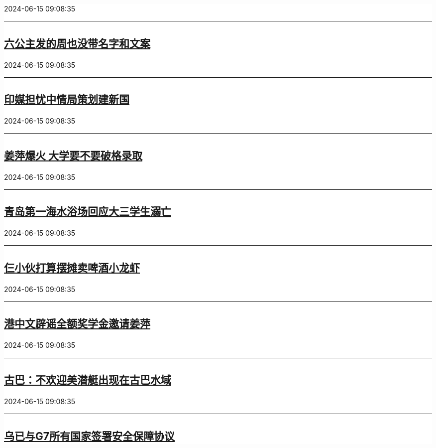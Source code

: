 2024-06-15 09:08:35

---
## [六公主发的周也没带名字和文案](https://www.toutiao.com/trending/7380336996876714011)

2024-06-15 09:08:35

---
## [印媒担忧中情局策划建新国](https://www.toutiao.com/trending/7380486911955648539)

2024-06-15 09:08:35

---
## [姜萍爆火 大学要不要破格录取](https://www.toutiao.com/trending/7379517815969173055)

2024-06-15 09:08:35

---
## [青岛第一海水浴场回应大三学生溺亡](https://www.toutiao.com/trending/7378770215448117302)

2024-06-15 09:08:35

---
## [仨小伙打算摆摊卖啤酒小龙虾](https://www.toutiao.com/trending/7379191873560444954)

2024-06-15 09:08:35

---
## [港中文辟谣全额奖学金邀请姜萍](https://www.toutiao.com/trending/7380230775394271273)

2024-06-15 09:08:35

---
## [古巴：不欢迎美潜艇出现在古巴水域](https://www.toutiao.com/trending/7378279347947618367)

2024-06-15 09:08:35

---
## [乌已与G7所有国家签署安全保障协议](https://www.toutiao.com/trending/7378260185179717641)
